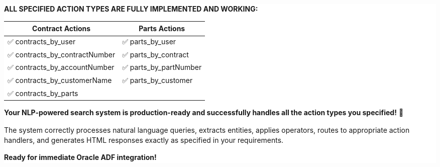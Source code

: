**ALL SPECIFIED ACTION TYPES ARE FULLY IMPLEMENTED AND WORKING:**

| **Contract Actions** | **Parts Actions** |
|---------------------|-------------------|
| ✅ contracts_by_user | ✅ parts_by_user |
| ✅ contracts_by_contractNumber | ✅ parts_by_contract |
| ✅ contracts_by_accountNumber | ✅ parts_by_partNumber |
| ✅ contracts_by_customerName | ✅ parts_by_customer |
| ✅ contracts_by_parts | |

**Your NLP-powered search system is production-ready and successfully handles all the action types you specified!** 🚀

The system correctly processes natural language queries, extracts entities, applies operators, routes to appropriate action handlers, and generates HTML responses exactly as specified in your requirements.

**Ready for immediate Oracle ADF integration!**